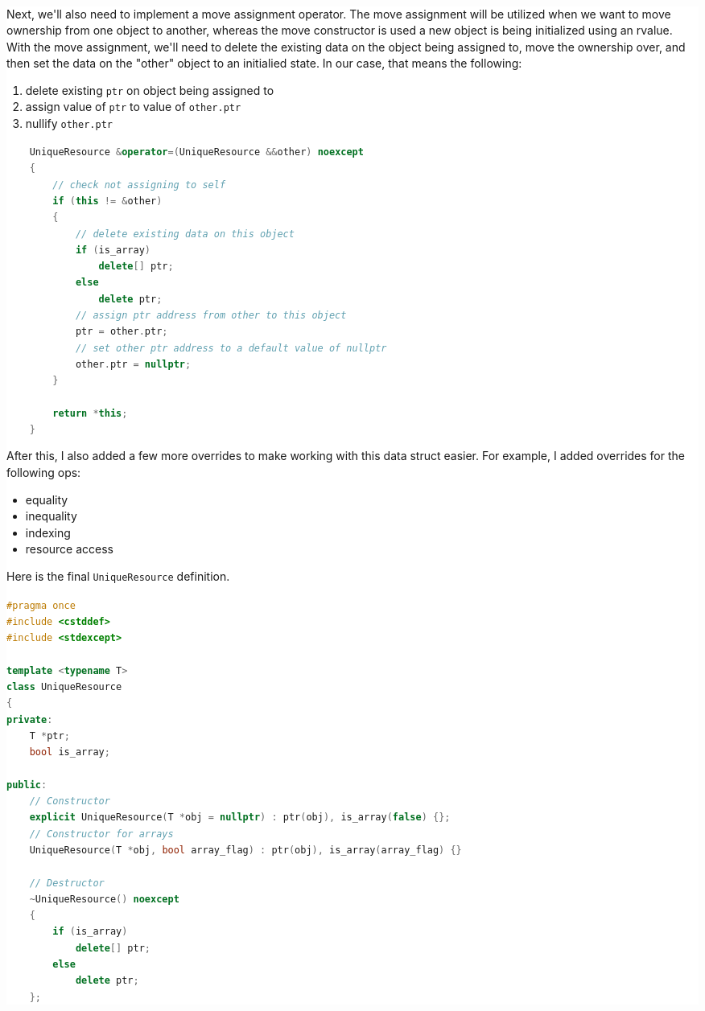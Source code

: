 Next, we'll also need to implement a move assignment operator. The move assignment will be utilized when we want to move ownership from one object to another, whereas the move constructor is used a new object is being initialized using an rvalue. With the move assignment, we'll need to delete the existing data on the object being assigned to, move the ownership over, and then set the data on the "other" object to an initialied state. In our case, that means the following:
1. delete existing `ptr` on object being assigned to
2. assign value of `ptr` to value of `other.ptr`
3. nullify `other.ptr`

```cpp
    UniqueResource &operator=(UniqueResource &&other) noexcept
    {
        // check not assigning to self
        if (this != &other)
        {
            // delete existing data on this object
            if (is_array)
                delete[] ptr;
            else
                delete ptr;
            // assign ptr address from other to this object
            ptr = other.ptr;
            // set other ptr address to a default value of nullptr
            other.ptr = nullptr;
        }

        return *this;
    }
```

After this, I also added a few more overrides to make working with this data struct easier. For example, I added overrides for the following ops:
* equality
* inequality
* indexing
* resource access

Here is the final `UniqueResource` definition.

```cpp
#pragma once
#include <cstddef>
#include <stdexcept>

template <typename T>
class UniqueResource
{
private:
    T *ptr;
    bool is_array;

public:
    // Constructor
    explicit UniqueResource(T *obj = nullptr) : ptr(obj), is_array(false) {};
    // Constructor for arrays
    UniqueResource(T *obj, bool array_flag) : ptr(obj), is_array(array_flag) {}

    // Destructor
    ~UniqueResource() noexcept
    {
        if (is_array)
            delete[] ptr;
        else
            delete ptr;
    };

```